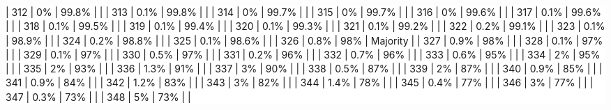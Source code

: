 | 312 | 0% | 99.8% |  |
| 313 | 0.1% | 99.8% |  |
| 314 | 0% | 99.7% |  |
| 315 | 0% | 99.7% |  |
| 316 | 0% | 99.6% |  |
| 317 | 0.1% | 99.6% |  |
| 318 | 0.1% | 99.5% |  |
| 319 | 0.1% | 99.4% |  |
| 320 | 0.1% | 99.3% |  |
| 321 | 0.1% | 99.2% |  |
| 322 | 0.2% | 99.1% |  |
| 323 | 0.1% | 98.9% |  |
| 324 | 0.2% | 98.8% |  |
| 325 | 0.1% | 98.6% |  |
| 326 | 0.8% | 98% | Majority |
| 327 | 0.9% | 98% |  |
| 328 | 0.1% | 97% |  |
| 329 | 0.1% | 97% |  |
| 330 | 0.5% | 97% |  |
| 331 | 0.2% | 96% |  |
| 332 | 0.7% | 96% |  |
| 333 | 0.6% | 95% |  |
| 334 | 2% | 95% |  |
| 335 | 2% | 93% |  |
| 336 | 1.3% | 91% |  |
| 337 | 3% | 90% |  |
| 338 | 0.5% | 87% |  |
| 339 | 2% | 87% |  |
| 340 | 0.9% | 85% |  |
| 341 | 0.9% | 84% |  |
| 342 | 1.2% | 83% |  |
| 343 | 3% | 82% |  |
| 344 | 1.4% | 78% |  |
| 345 | 0.4% | 77% |  |
| 346 | 3% | 77% |  |
| 347 | 0.3% | 73% |  |
| 348 | 5% | 73% |  |